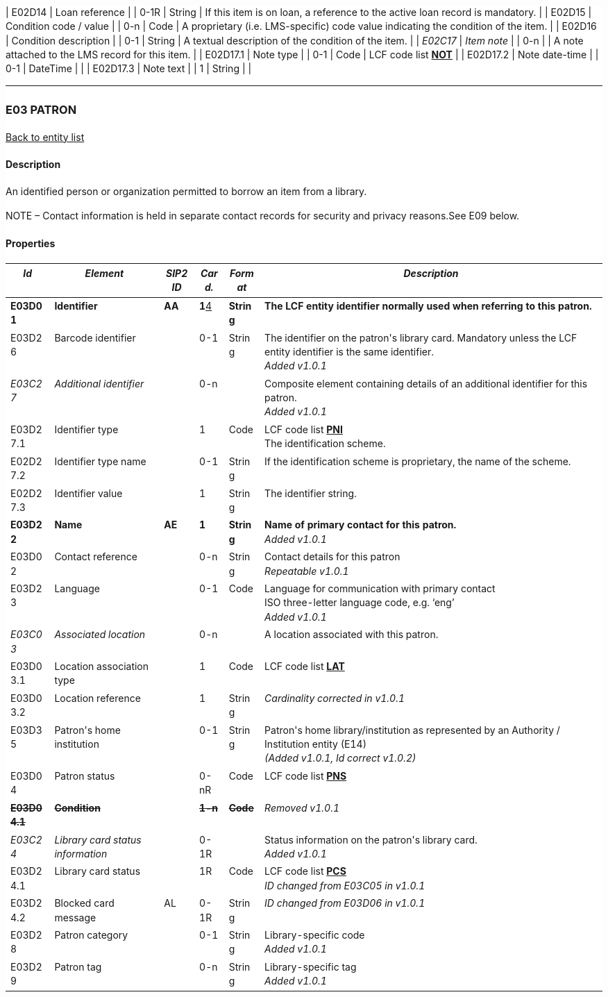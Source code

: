 | E02D14     | Loan reference             |           | 0-1R     | String     | If this item is on loan, a reference to the active loan record is mandatory.                                                                        |
| E02D15     | Condition code / value     |           | 0-n      | Code       | A proprietary (i.e. LMS-specific) code value indicating the condition of the item.                                                               |
| E02D16     | Condition description      |           | 0-1      | String     | A textual description of the condition of the item.                                                                                         |
| *E02C17*   | *Item note*                |           | 0-n      |            | A note attached to the LMS record for this item.                                                                                                 |
| E02D17.1   | Note type                  |           | 0-1      | Code       | LCF code list **[NOT](LCF-CodeLists.md#NOT)**          |
| E02D17.2   | Note date-time             |           | 0-1      | DateTime   |                                |
| E02D17.3   | Note text                  |           | 1        | String     |                                |


***

### <a name="e03"></a> E03 PATRON
[Back to entity list](#entities)

#### Description

An identified person or organization permitted to borrow an item from a library.

NOTE – Contact information is held in separate contact records for security and privacy reasons.See E09 below.

#### Properties

| *Id*       | *Element*                  | *SIP2 ID* | *Card.*  | *Format*   | *Description*                  |
|------------|----------------------------|-----------|----------|------------|--------------------------------|
| **E03D01** | **Identifier**             | **AA**    | **1**[4](#Notes)                                                    | **String** | **The LCF entity identifier normally used when referring to this patron.**                                                                          |
| E03D26     | Barcode identifier         |           | 0-1      | String     | The identifier on the patron's library card. Mandatory unless the LCF entity identifier is the same identifier.<br/>*Added v1.0.1*            |
| *E03C27*   | *Additional identifier*    |           | 0-n      |            | Composite element containing details of an additional identifier for this patron.<br/>*Added v1.0.1*                                                |
| E03D27.1   | Identifier type            |           | 1        | Code       | LCF code list **[PNI](LCF-CodeLists.md#PNI)**<br/>The identification scheme.                                                                                         |
| E02D27.2   | Identifier type name       |           | 0-1      | String     | If the identification scheme is proprietary, the name of the scheme.                                                                           |
| E02D27.3   | Identifier value           |           | 1        | String     | The identifier string.         |
| **E03D22** | **Name**                   | **AE**    | **1**    | **String** | **Name of primary contact for this patron.**<br/>*Added v1.0.1*                                                                                   |
| E03D02     | Contact reference          |           | 0-n      | String     | Contact details for this patron<br/>*Repeatable v1.0.1*                                                                                 |
| E03D23     | Language                   |           | 0-1      | Code       | Language for communication with primary contact<br/>ISO three-letter language code, e.g. ‘eng’<br/>*Added v1.0.1*                              |
| *E03C03*   | *Associated location*      |           | 0-n      |            | A location associated with this patron.                                                                                                        |
| E03D03.1   | Location association type  |           | 1        | Code       | LCF code list **[LAT](LCF-CodeLists.md#LAT)**          |
| E03D03.2   | Location reference         |           | 1        | String     | *Cardinality corrected in v1.0.1* |
| E03D35     | Patron's home institution  |           | 0-1      | String     | Patron's home library/institution as represented by an Authority / Institution entity (E14)<br/>*(Added v1.0.1, Id correct v1.0.2)*                                    |
| E03D04     | Patron status              |           | 0-nR     | Code       | LCF code list **[PNS](LCF-CodeLists.md#PNS)**              |
| **<strike>E03D04.1</strike>** | **<strike>Condition</strike>** |            | **<strike>1-n</strike>** | **<strike>Code</strike>** |                                                                   *Removed v1.0.1* |
| *E03C24*   | *Library card status information* |    | 0-1R     |            | Status information on the patron's library card.<br/>*Added v1.0.1*                                                                               |
| E03D24.1   | Library card status        |           | 1R       | Code       | LCF code list **[PCS](LCF-CodeLists.md#PCS)**<br/>*ID changed from E03C05 in v1.0.1*                                                           |
| E03D24.2   | Blocked card message       | AL        | 0-1R     | String     |*ID changed from E03D06 in v1.0.1* |
| E03D28     | Patron category            |           | 0-1      | String     | Library-specific code<br/>*Added v1.0.1*                                                                                                        |
| E03D29     | Patron tag                 |           | 0-n      | String     | Library-specific tag<br/>*Added v1.0.1*                                                                                                        |